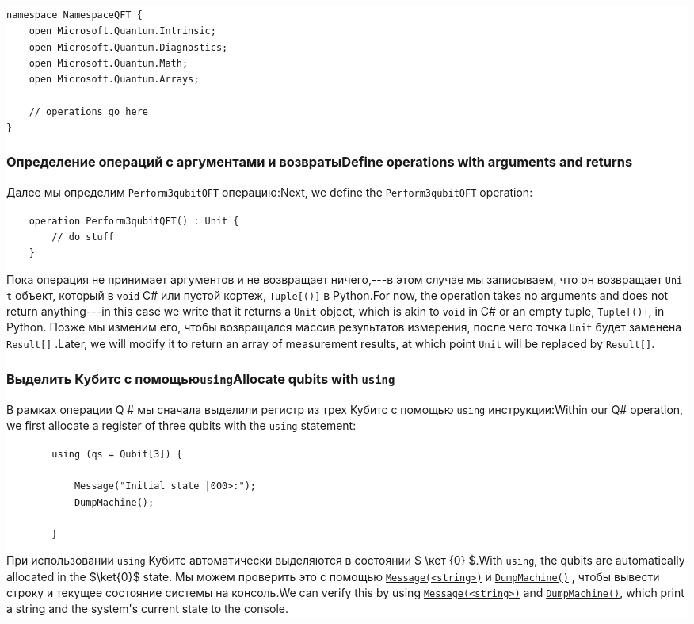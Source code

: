 ```qsharp
namespace NamespaceQFT {
    open Microsoft.Quantum.Intrinsic;
    open Microsoft.Quantum.Diagnostics;
    open Microsoft.Quantum.Math;
    open Microsoft.Quantum.Arrays;

    // operations go here
}
```

### <a name="define-operations-with-arguments-and-returns"></a><span data-ttu-id="c7907-136">Определение операций с аргументами и возвраты</span><span class="sxs-lookup"><span data-stu-id="c7907-136">Define operations with arguments and returns</span></span>
<span data-ttu-id="c7907-137">Далее мы определим `Perform3qubitQFT` операцию:</span><span class="sxs-lookup"><span data-stu-id="c7907-137">Next, we define the `Perform3qubitQFT` operation:</span></span>

```qsharp
    operation Perform3qubitQFT() : Unit {
        // do stuff
    }
```

<span data-ttu-id="c7907-138">Пока операция не принимает аргументов и не возвращает ничего,---в этом случае мы записываем, что он возвращает `Unit` объект, который в `void` C# или пустой кортеж, `Tuple[()]` в Python.</span><span class="sxs-lookup"><span data-stu-id="c7907-138">For now, the operation takes no arguments and does not return anything---in this case we write that it returns a `Unit` object, which is akin to `void` in C# or an empty tuple, `Tuple[()]`, in Python.</span></span>
<span data-ttu-id="c7907-139">Позже мы изменим его, чтобы возвращался массив результатов измерения, после чего точка `Unit` будет заменена `Result[]` .</span><span class="sxs-lookup"><span data-stu-id="c7907-139">Later, we will modify it to return an array of measurement results, at which point `Unit` will be replaced by `Result[]`.</span></span> 

### <a name="allocate-qubits-with-using"></a><span data-ttu-id="c7907-140">Выделить Кубитс с помощью`using`</span><span class="sxs-lookup"><span data-stu-id="c7907-140">Allocate qubits with `using`</span></span>
<span data-ttu-id="c7907-141">В рамках операции Q # мы сначала выделили регистр из трех Кубитс с помощью `using` инструкции:</span><span class="sxs-lookup"><span data-stu-id="c7907-141">Within our Q# operation, we first allocate a register of three qubits with the `using` statement:</span></span>

```qsharp
        using (qs = Qubit[3]) {

            Message("Initial state |000>:");
            DumpMachine();

        }
```

<span data-ttu-id="c7907-142">При использовании `using` Кубитс автоматически выделяются в состоянии $ \кет {0} $.</span><span class="sxs-lookup"><span data-stu-id="c7907-142">With `using`, the qubits are automatically allocated in the $\ket{0}$ state.</span></span> <span data-ttu-id="c7907-143">Мы можем проверить это с помощью [`Message(<string>)`](xref:microsoft.quantum.intrinsic.message) и [`DumpMachine()`](xref:microsoft.quantum.diagnostics.dumpmachine) , чтобы вывести строку и текущее состояние системы на консоль.</span><span class="sxs-lookup"><span data-stu-id="c7907-143">We can verify this by using [`Message(<string>)`](xref:microsoft.quantum.intrinsic.message) and [`DumpMachine()`](xref:microsoft.quantum.diagnostics.dumpmachine), which print a string and the system's current state to the console.</span></span>
